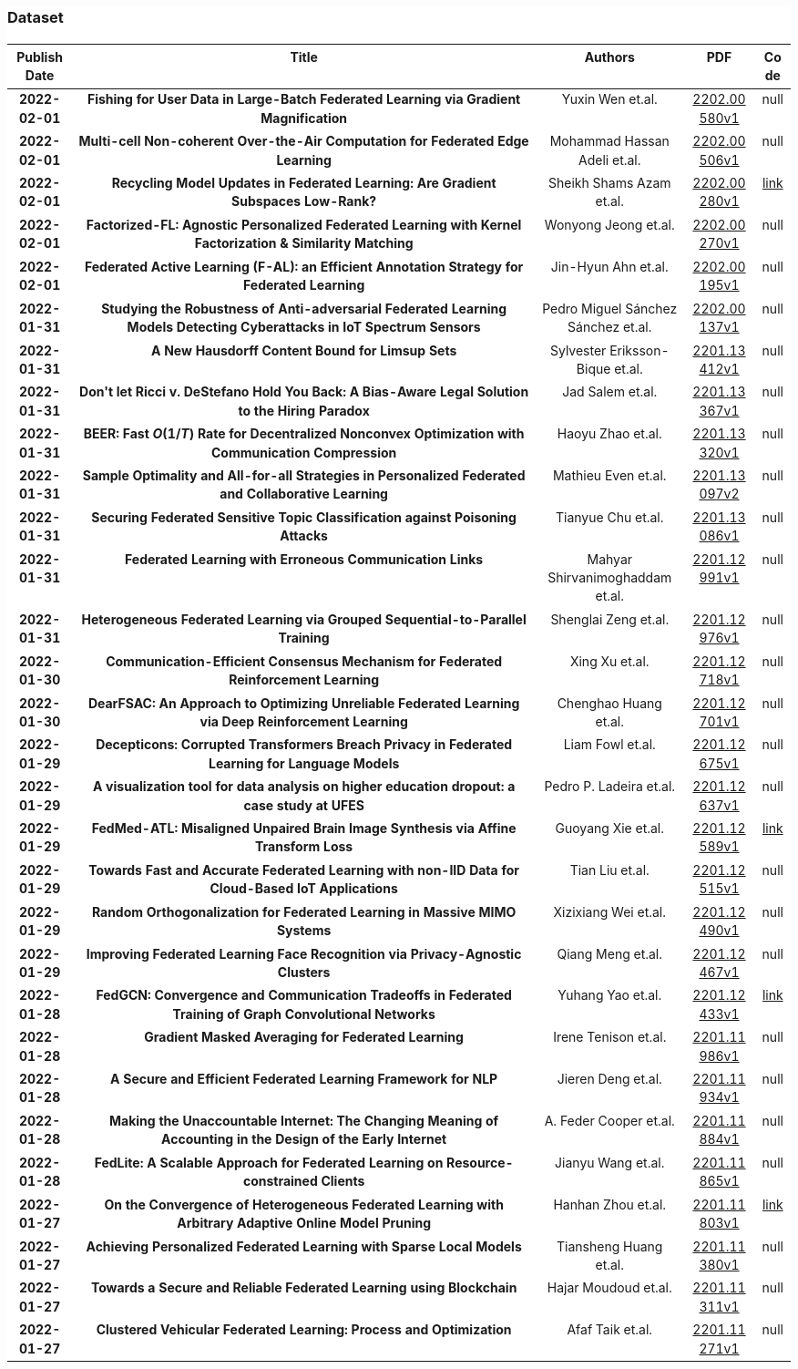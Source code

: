 ### Dataset
|Publish Date|Title|Authors|PDF|Code|
| :---: | :---: | :---: | :---: | :---: |
|**2022-02-01**|**Fishing for User Data in Large-Batch Federated Learning via Gradient Magnification**|Yuxin Wen et.al.|[2202.00580v1](http://arxiv.org/abs/2202.00580v1)|null|
|**2022-02-01**|**Multi-cell Non-coherent Over-the-Air Computation for Federated Edge Learning**|Mohammad Hassan Adeli et.al.|[2202.00506v1](http://arxiv.org/abs/2202.00506v1)|null|
|**2022-02-01**|**Recycling Model Updates in Federated Learning: Are Gradient Subspaces Low-Rank?**|Sheikh Shams Azam et.al.|[2202.00280v1](http://arxiv.org/abs/2202.00280v1)|[link](https://github.com/shams-sam/fedoptim)|
|**2022-02-01**|**Factorized-FL: Agnostic Personalized Federated Learning with Kernel Factorization & Similarity Matching**|Wonyong Jeong et.al.|[2202.00270v1](http://arxiv.org/abs/2202.00270v1)|null|
|**2022-02-01**|**Federated Active Learning (F-AL): an Efficient Annotation Strategy for Federated Learning**|Jin-Hyun Ahn et.al.|[2202.00195v1](http://arxiv.org/abs/2202.00195v1)|null|
|**2022-01-31**|**Studying the Robustness of Anti-adversarial Federated Learning Models Detecting Cyberattacks in IoT Spectrum Sensors**|Pedro Miguel Sánchez Sánchez et.al.|[2202.00137v1](http://arxiv.org/abs/2202.00137v1)|null|
|**2022-01-31**|**A New Hausdorff Content Bound for Limsup Sets**|Sylvester Eriksson-Bique et.al.|[2201.13412v1](http://arxiv.org/abs/2201.13412v1)|null|
|**2022-01-31**|**Don't let Ricci v. DeStefano Hold You Back: A Bias-Aware Legal Solution to the Hiring Paradox**|Jad Salem et.al.|[2201.13367v1](http://arxiv.org/abs/2201.13367v1)|null|
|**2022-01-31**|**BEER: Fast $O(1/T)$ Rate for Decentralized Nonconvex Optimization with Communication Compression**|Haoyu Zhao et.al.|[2201.13320v1](http://arxiv.org/abs/2201.13320v1)|null|
|**2022-01-31**|**Sample Optimality and All-for-all Strategies in Personalized Federated and Collaborative Learning**|Mathieu Even et.al.|[2201.13097v2](http://arxiv.org/abs/2201.13097v2)|null|
|**2022-01-31**|**Securing Federated Sensitive Topic Classification against Poisoning Attacks**|Tianyue Chu et.al.|[2201.13086v1](http://arxiv.org/abs/2201.13086v1)|null|
|**2022-01-31**|**Federated Learning with Erroneous Communication Links**|Mahyar Shirvanimoghaddam et.al.|[2201.12991v1](http://arxiv.org/abs/2201.12991v1)|null|
|**2022-01-31**|**Heterogeneous Federated Learning via Grouped Sequential-to-Parallel Training**|Shenglai Zeng et.al.|[2201.12976v1](http://arxiv.org/abs/2201.12976v1)|null|
|**2022-01-30**|**Communication-Efficient Consensus Mechanism for Federated Reinforcement Learning**|Xing Xu et.al.|[2201.12718v1](http://arxiv.org/abs/2201.12718v1)|null|
|**2022-01-30**|**DearFSAC: An Approach to Optimizing Unreliable Federated Learning via Deep Reinforcement Learning**|Chenghao Huang et.al.|[2201.12701v1](http://arxiv.org/abs/2201.12701v1)|null|
|**2022-01-29**|**Decepticons: Corrupted Transformers Breach Privacy in Federated Learning for Language Models**|Liam Fowl et.al.|[2201.12675v1](http://arxiv.org/abs/2201.12675v1)|null|
|**2022-01-29**|**A visualization tool for data analysis on higher education dropout: a case study at UFES**|Pedro P. Ladeira et.al.|[2201.12637v1](http://arxiv.org/abs/2201.12637v1)|null|
|**2022-01-29**|**FedMed-ATL: Misaligned Unpaired Brain Image Synthesis via Affine Transform Loss**|Guoyang Xie et.al.|[2201.12589v1](http://arxiv.org/abs/2201.12589v1)|[link](https://github.com/fedmed-meta/fedmed-atl)|
|**2022-01-29**|**Towards Fast and Accurate Federated Learning with non-IID Data for Cloud-Based IoT Applications**|Tian Liu et.al.|[2201.12515v1](http://arxiv.org/abs/2201.12515v1)|null|
|**2022-01-29**|**Random Orthogonalization for Federated Learning in Massive MIMO Systems**|Xizixiang Wei et.al.|[2201.12490v1](http://arxiv.org/abs/2201.12490v1)|null|
|**2022-01-29**|**Improving Federated Learning Face Recognition via Privacy-Agnostic Clusters**|Qiang Meng et.al.|[2201.12467v1](http://arxiv.org/abs/2201.12467v1)|null|
|**2022-01-28**|**FedGCN: Convergence and Communication Tradeoffs in Federated Training of Graph Convolutional Networks**|Yuhang Yao et.al.|[2201.12433v1](http://arxiv.org/abs/2201.12433v1)|[link](https://github.com/yh-yao/federated-gcn)|
|**2022-01-28**|**Gradient Masked Averaging for Federated Learning**|Irene Tenison et.al.|[2201.11986v1](http://arxiv.org/abs/2201.11986v1)|null|
|**2022-01-28**|**A Secure and Efficient Federated Learning Framework for NLP**|Jieren Deng et.al.|[2201.11934v1](http://arxiv.org/abs/2201.11934v1)|null|
|**2022-01-28**|**Making the Unaccountable Internet: The Changing Meaning of Accounting in the Design of the Early Internet**|A. Feder Cooper et.al.|[2201.11884v1](http://arxiv.org/abs/2201.11884v1)|null|
|**2022-01-28**|**FedLite: A Scalable Approach for Federated Learning on Resource-constrained Clients**|Jianyu Wang et.al.|[2201.11865v1](http://arxiv.org/abs/2201.11865v1)|null|
|**2022-01-27**|**On the Convergence of Heterogeneous Federated Learning with Arbitrary Adaptive Online Model Pruning**|Hanhan Zhou et.al.|[2201.11803v1](http://arxiv.org/abs/2201.11803v1)|[link](https://github.com/hanhananderson/fl_converge)|
|**2022-01-27**|**Achieving Personalized Federated Learning with Sparse Local Models**|Tiansheng Huang et.al.|[2201.11380v1](http://arxiv.org/abs/2201.11380v1)|null|
|**2022-01-27**|**Towards a Secure and Reliable Federated Learning using Blockchain**|Hajar Moudoud et.al.|[2201.11311v1](http://arxiv.org/abs/2201.11311v1)|null|
|**2022-01-27**|**Clustered Vehicular Federated Learning: Process and Optimization**|Afaf Taik et.al.|[2201.11271v1](http://arxiv.org/abs/2201.11271v1)|null|
